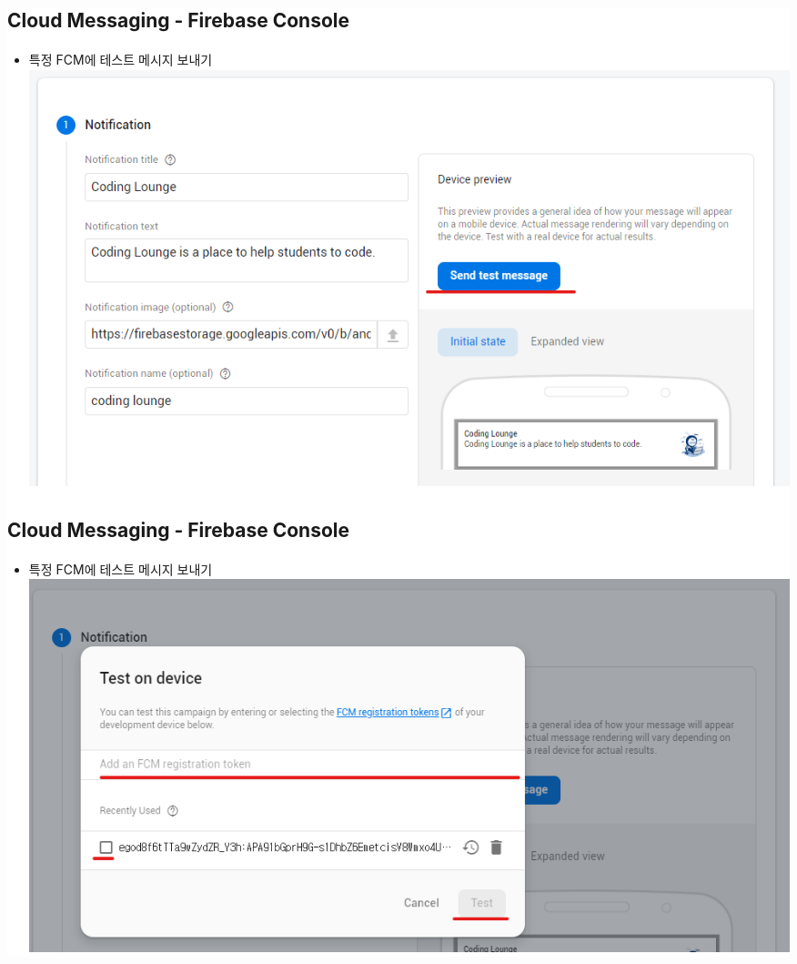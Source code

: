 
## Cloud Messaging - Firebase Console
- 특정 FCM에 테스트 메시지 보내기
![w:900](images/firebase_cm_test.png)


## Cloud Messaging - Firebase Console
- 특정 FCM에 테스트 메시지 보내기
![w:900](images/firebase_cm_test2.png)
